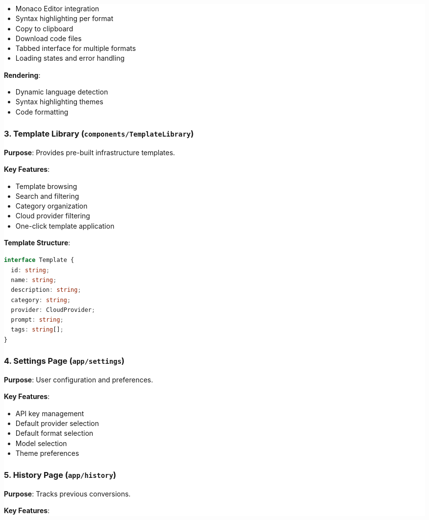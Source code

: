 - Monaco Editor integration
- Syntax highlighting per format
- Copy to clipboard
- Download code files
- Tabbed interface for multiple formats
- Loading states and error handling

**Rendering**:

- Dynamic language detection
- Syntax highlighting themes
- Code formatting

### 3. Template Library (`components/TemplateLibrary`)

**Purpose**: Provides pre-built infrastructure templates.

**Key Features**:

- Template browsing
- Search and filtering
- Category organization
- Cloud provider filtering
- One-click template application

**Template Structure**:

```typescript
interface Template {
  id: string;
  name: string;
  description: string;
  category: string;
  provider: CloudProvider;
  prompt: string;
  tags: string[];
}
```

### 4. Settings Page (`app/settings`)

**Purpose**: User configuration and preferences.

**Key Features**:

- API key management
- Default provider selection
- Default format selection
- Model selection
- Theme preferences

### 5. History Page (`app/history`)

**Purpose**: Tracks previous conversions.

**Key Features**:
